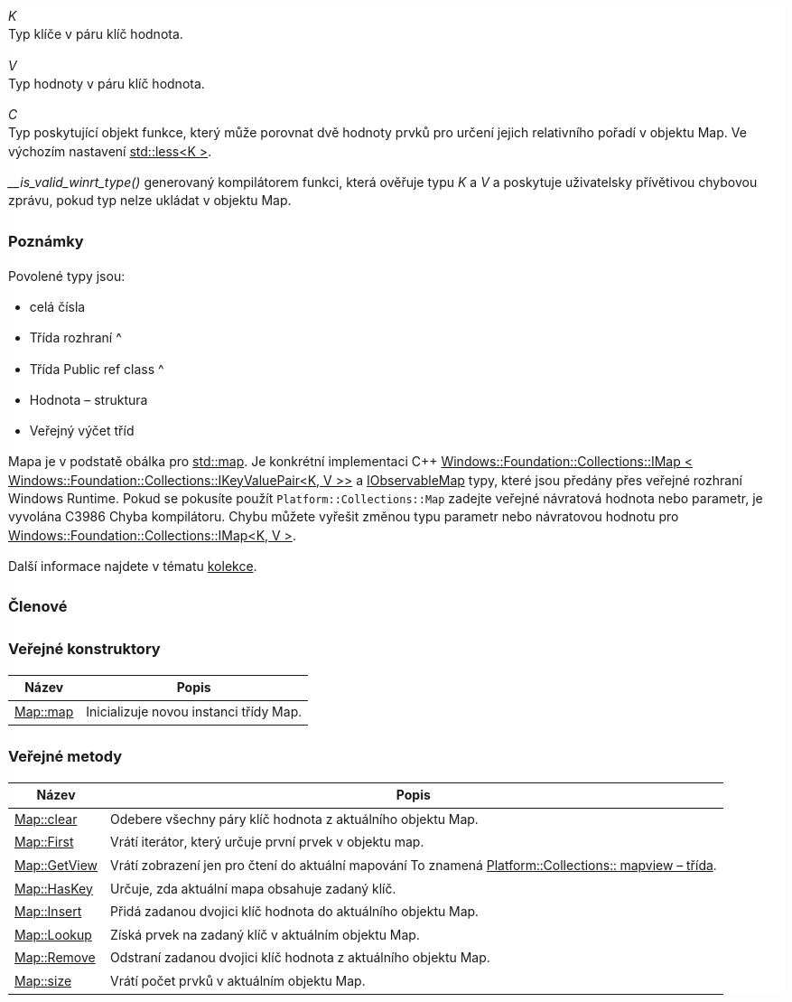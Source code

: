 *K*<br/>
Typ klíče v páru klíč hodnota.

*V*<br/>
Typ hodnoty v páru klíč hodnota.

*C*<br/>
Typ poskytující objekt funkce, který může porovnat dvě hodnoty prvků pro určení jejich relativního pořadí v objektu Map. Ve výchozím nastavení [std::less\<K >](../standard-library/less-struct.md).

*__is_valid_winrt_type()* generovaný kompilátorem funkci, která ověřuje typu *K* a *V* a poskytuje uživatelsky přívětivou chybovou zprávu, pokud typ nelze ukládat v objektu Map.

### <a name="remarks"></a>Poznámky

Povolené typy jsou:

- celá čísla

- Třída rozhraní ^

- Třída Public ref class ^

- Hodnota – struktura

- Veřejný výčet tříd

Mapa je v podstatě obálka pro [std::map](../standard-library/map-class.md). Je konkrétní implementaci C++ [Windows::Foundation::Collections::IMap < Windows::Foundation::Collections::IKeyValuePair\<K, V >>](/uwp/api/Windows.Foundation.Collections.IMap_K_V_) a [IObservableMap](/uwp/api/Windows.Foundation.Collections.IObservableMap_K_V_) typy, které jsou předány přes veřejné rozhraní Windows Runtime. Pokud se pokusíte použít `Platform::Collections::Map` zadejte veřejné návratová hodnota nebo parametr, je vyvolána C3986 Chyba kompilátoru. Chybu můžete vyřešit změnou typu parametr nebo návratovou hodnotu pro [Windows::Foundation::Collections::IMap\<K, V >](/uwp/api/Windows.Foundation.Collections.IMap_K_V_).

Další informace najdete v tématu [kolekce](../cppcx/collections-c-cx.md).

### <a name="members"></a>Členové

### <a name="public-constructors"></a>Veřejné konstruktory

|Název|Popis|
|----------|-----------------|
|[Map::map](#ctor)|Inicializuje novou instanci třídy Map.|

### <a name="public-methods"></a>Veřejné metody

|Název|Popis|
|----------|-----------------|
|[Map::clear](#clear)|Odebere všechny páry klíč hodnota z aktuálního objektu Map.|
|[Map::First](#first)|Vrátí iterátor, který určuje první prvek v objektu map.|
|[Map::GetView](#getview)|Vrátí zobrazení jen pro čtení do aktuální mapování To znamená [Platform::Collections:: mapview – třída](../cppcx/platform-collections-mapview-class.md).|
|[Map::HasKey](#haskey)|Určuje, zda aktuální mapa obsahuje zadaný klíč.|
|[Map::Insert](#insert)|Přidá zadanou dvojici klíč hodnota do aktuálního objektu Map.|
|[Map::Lookup](#lookup)|Získá prvek na zadaný klíč v aktuálním objektu Map.|
|[Map::Remove](#remove)|Odstraní zadanou dvojici klíč hodnota z aktuálního objektu Map.|
|[Map::size](#size)|Vrátí počet prvků v aktuálním objektu Map.|
